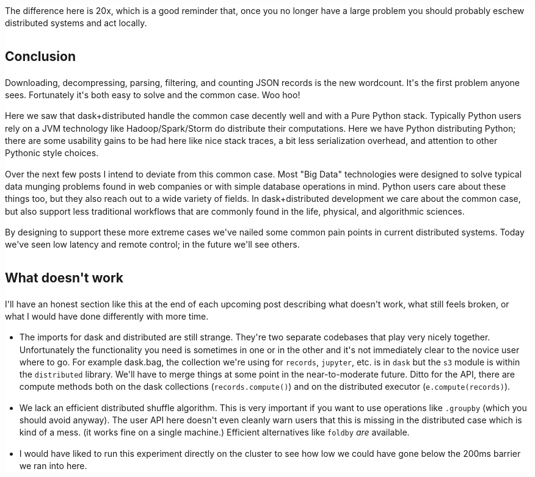 The difference here is 20x, which is a good reminder that, once you no longer
have a large problem you should probably eschew distributed systems and act
locally.


Conclusion
----------

Downloading, decompressing, parsing, filtering, and counting JSON records
is the new wordcount.  It's the first problem anyone sees.  Fortunately it's
both easy to solve and the common case.  Woo hoo!

Here we saw that dask+distributed handle the common case decently well and with
a Pure Python stack.  Typically Python users rely on a JVM technology like
Hadoop/Spark/Storm do distribute their computations.  Here we have Python
distributing Python; there are some usability gains to be had here like nice
stack traces, a bit less serialization overhead, and attention to other
Pythonic style choices.

Over the next few posts I intend to deviate from this common case.  Most "Big
Data" technologies were designed to solve typical data munging problems found
in web companies or with simple database operations in mind.  Python users care
about these things too, but they also reach out to a wide variety of fields.
In dask+distributed development we care about the common case, but also support
less traditional workflows that are commonly found in the life, physical, and
algorithmic sciences.

By designing to support these more extreme cases we've nailed some common pain
points in current distributed systems.  Today we've seen low latency and remote
control; in the future we'll see others.


What doesn't work
-----------------

I'll have an honest section like this at the end of each upcoming post
describing what doesn't work, what still feels broken, or what I would have
done differently with more time.

*  The imports for dask and distributed are still strange.  They're two
   separate codebases that play very nicely together.  Unfortunately the
   functionality you need is sometimes in one or in the other and it's not
   immediately clear to the novice user where to go.  For example dask.bag, the
   collection we're using for `records`, `jupyter`, etc. is in `dask` but the
   `s3` module is within the `distributed` library.  We'll have to merge things
   at some point in the near-to-moderate future.  Ditto for the API, there are
   compute methods both on the dask collections (`records.compute()`) and on
   the distributed executor (`e.compute(records)`).

*  We lack an efficient distributed shuffle algorithm.  This is very important
   if you want to use operations like `.groupby` (which you should avoid
   anyway).  The user API here doesn't even cleanly warn users that this is
   missing in the distributed case which is kind of a mess. (it works fine on a
   single machine.)  Efficient alternatives like `foldby` *are* available.

*  I would have liked to run this experiment directly on the cluster to see
   how low we could have gone below the 200ms barrier we ran into here.
